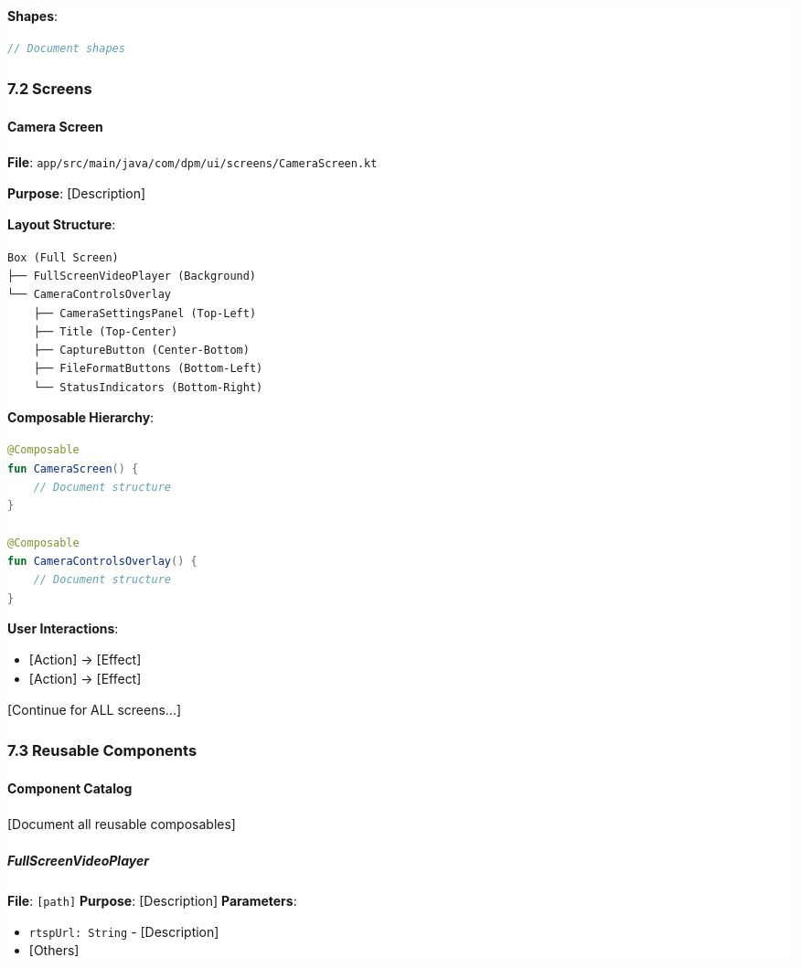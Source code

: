 **Shapes**:
```kotlin
// Document shapes
```

### 7.2 Screens

#### Camera Screen
**File**: `app/src/main/java/com/dpm/ui/screens/CameraScreen.kt`

**Purpose**: [Description]

**Layout Structure**:
```
Box (Full Screen)
├── FullScreenVideoPlayer (Background)
└── CameraControlsOverlay
    ├── CameraSettingsPanel (Top-Left)
    ├── Title (Top-Center)
    ├── CaptureButton (Center-Bottom)
    ├── FileFormatButtons (Bottom-Left)
    └── StatusIndicators (Bottom-Right)
```

**Composable Hierarchy**:
```kotlin
@Composable
fun CameraScreen() {
    // Document structure
}

@Composable
fun CameraControlsOverlay() {
    // Document structure
}
```

**User Interactions**:
- [Action] → [Effect]
- [Action] → [Effect]

[Continue for ALL screens...]

### 7.3 Reusable Components

#### Component Catalog
[Document all reusable composables]

##### FullScreenVideoPlayer
**File**: `[path]`
**Purpose**: [Description]
**Parameters**:
- `rtspUrl: String` - [Description]
- [Others]
